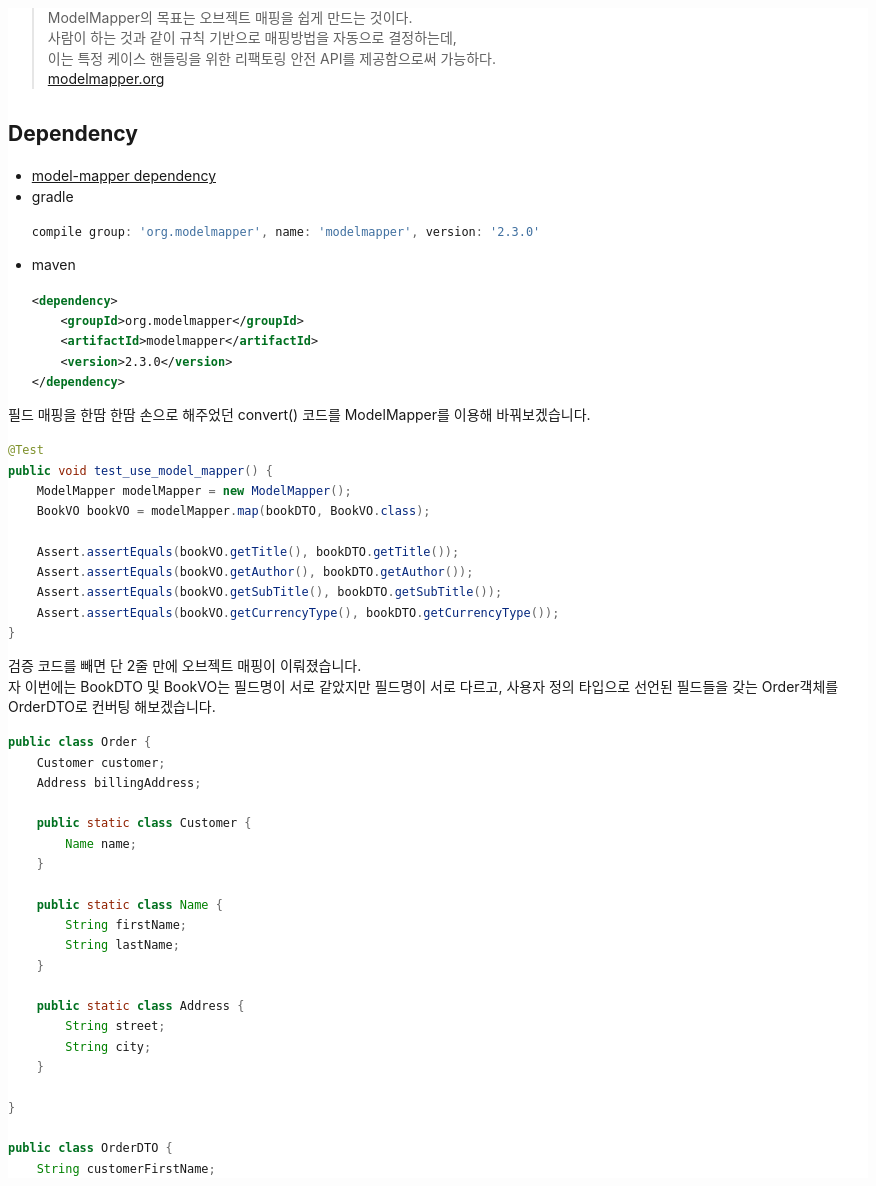 > ModelMapper의 목표는 오브젝트 매핑을 쉽게 만드는 것이다.  
> 사람이 하는 것과 같이 규칙 기반으로 매핑방법을 자동으로 결정하는데,  
> 이는 특정 케이스 핸들링을 위한 리팩토링 안전 API를 제공함으로써 가능하다.  
> <a href="http://modelmapper.org/" target="_blank">modelmapper.org</a>

## Dependency

- <a href="https://mvnrepository.com/artifact/org.modelmapper/modelmapper" target="_blank">model-mapper dependency</a>
- gradle
  ```groovy
  compile group: 'org.modelmapper', name: 'modelmapper', version: '2.3.0'
  ```
- maven
  ```xml
  <dependency>
      <groupId>org.modelmapper</groupId>
      <artifactId>modelmapper</artifactId>
      <version>2.3.0</version>
  </dependency>
  ```

필드 매핑을 한땀 한땀 손으로 해주었던 convert() 코드를 ModelMapper를 이용해 바꿔보겠습니다.



```java
@Test
public void test_use_model_mapper() {
	ModelMapper modelMapper = new ModelMapper();
	BookVO bookVO = modelMapper.map(bookDTO, BookVO.class);

	Assert.assertEquals(bookVO.getTitle(), bookDTO.getTitle());
	Assert.assertEquals(bookVO.getAuthor(), bookDTO.getAuthor());
	Assert.assertEquals(bookVO.getSubTitle(), bookDTO.getSubTitle());
	Assert.assertEquals(bookVO.getCurrencyType(), bookDTO.getCurrencyType());
}
```

검증 코드를 빼면 단 2줄 만에 오브젝트 매핑이 이뤄졌습니다.  
자 이번에는 BookDTO 및 BookVO는 필드명이 서로 같았지만 필드명이 서로 다르고, 사용자 정의 타입으로 선언된 필드들을 갖는 Order객체를 OrderDTO로 컨버팅 해보겠습니다.



```java
public class Order {
	Customer customer;
	Address billingAddress;

	public static class Customer {
		Name name;
	}

	public static class Name {
		String firstName;
		String lastName;
	}

	public static class Address {
		String street;
		String city;
	}

}

public class OrderDTO {
	String customerFirstName;
```
